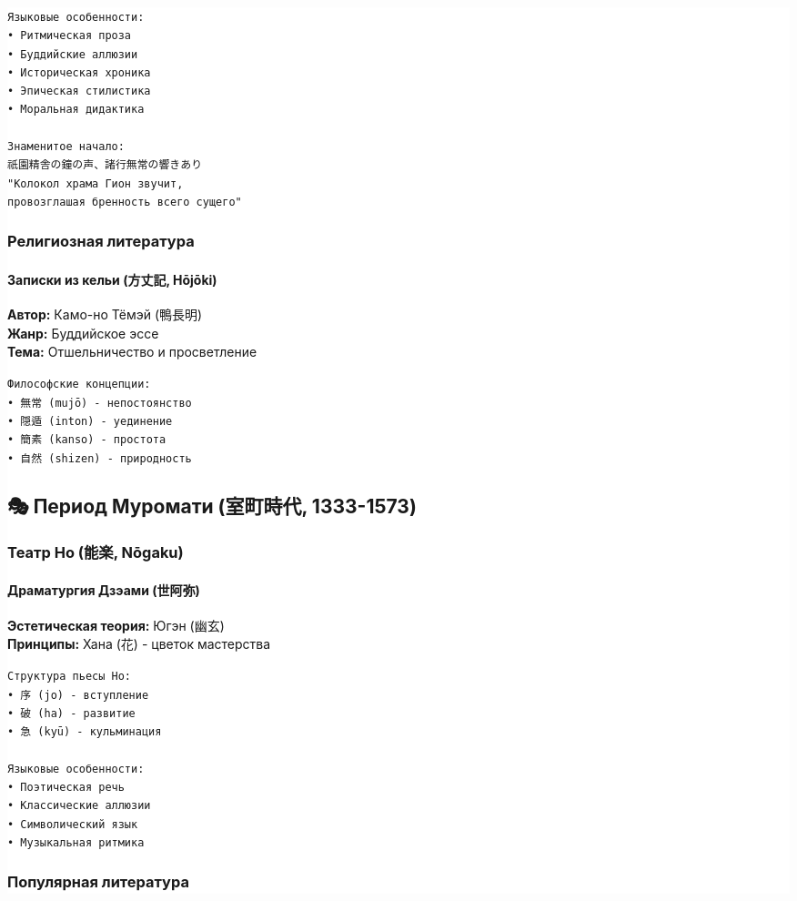 ```
Языковые особенности:
• Ритмическая проза
• Буддийские аллюзии
• Историческая хроника
• Эпическая стилистика
• Моральная дидактика

Знаменитое начало:
祇園精舎の鐘の声、諸行無常の響きあり
"Колокол храма Гион звучит, 
провозглашая бренность всего сущего"
```

### Религиозная литература

#### Записки из кельи (方丈記, Hōjōki)
**Автор:** Камо-но Тёмэй (鴨長明)  
**Жанр:** Буддийское эссе  
**Тема:** Отшельничество и просветление

```
Философские концепции:
• 無常 (mujō) - непостоянство
• 隠遁 (inton) - уединение
• 簡素 (kanso) - простота
• 自然 (shizen) - природность
```

## 🎭 Период Муромати (室町時代, 1333-1573)

### Театр Но (能楽, Nōgaku)

#### Драматургия Дзэами (世阿弥)
**Эстетическая теория:** Югэн (幽玄)  
**Принципы:** Хана (花) - цветок мастерства

```
Структура пьесы Но:
• 序 (jo) - вступление
• 破 (ha) - развитие
• 急 (kyū) - кульминация

Языковые особенности:
• Поэтическая речь
• Классические аллюзии
• Символический язык
• Музыкальная ритмика
```

### Популярная литература
